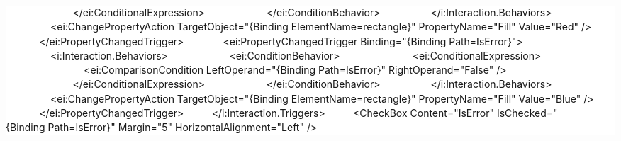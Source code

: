 &nbsp;&nbsp;&nbsp;&nbsp;&nbsp;&nbsp;&nbsp;&nbsp;&nbsp;&nbsp;&nbsp;&nbsp;&nbsp;&nbsp;&nbsp;&nbsp;&nbsp;&nbsp;&nbsp;&nbsp;&nbsp;&nbsp;&nbsp;&nbsp;<span class="xaml__tag_end">&lt;/ei:ConditionalExpression&gt;</span>&nbsp;
&nbsp;&nbsp;&nbsp;&nbsp;&nbsp;&nbsp;&nbsp;&nbsp;&nbsp;&nbsp;&nbsp;&nbsp;&nbsp;&nbsp;&nbsp;&nbsp;&nbsp;&nbsp;&nbsp;&nbsp;<span class="xaml__tag_end">&lt;/ei:ConditionBehavior&gt;</span>&nbsp;
&nbsp;&nbsp;&nbsp;&nbsp;&nbsp;&nbsp;&nbsp;&nbsp;&nbsp;&nbsp;&nbsp;&nbsp;&nbsp;&nbsp;&nbsp;&nbsp;<span class="xaml__tag_end">&lt;/i:Interaction.Behaviors&gt;</span>&nbsp;
&nbsp;&nbsp;&nbsp;&nbsp;&nbsp;&nbsp;&nbsp;&nbsp;&nbsp;&nbsp;&nbsp;&nbsp;&nbsp;&nbsp;&nbsp;&nbsp;<span class="xaml__tag_start">&lt;ei</span>:ChangePropertyAction&nbsp;<span class="xaml__attr_name">TargetObject</span>=<span class="xaml__attr_value">&quot;{Binding&nbsp;ElementName=rectangle}&quot;</span>&nbsp;<span class="xaml__attr_name">PropertyName</span>=<span class="xaml__attr_value">&quot;Fill&quot;</span>&nbsp;<span class="xaml__attr_name">Value</span>=<span class="xaml__attr_value">&quot;Red&quot;</span>&nbsp;<span class="xaml__tag_start">/&gt;</span>&nbsp;
&nbsp;&nbsp;&nbsp;&nbsp;&nbsp;&nbsp;&nbsp;&nbsp;&nbsp;&nbsp;&nbsp;&nbsp;<span class="xaml__tag_end">&lt;/ei:PropertyChangedTrigger&gt;</span>&nbsp;
&nbsp;&nbsp;&nbsp;&nbsp;&nbsp;&nbsp;&nbsp;&nbsp;&nbsp;&nbsp;&nbsp;&nbsp;<span class="xaml__tag_start">&lt;ei</span>:PropertyChangedTrigger&nbsp;<span class="xaml__attr_name">Binding</span>=<span class="xaml__attr_value">&quot;{Binding&nbsp;Path=IsError}&quot;</span><span class="xaml__tag_start">&gt;&nbsp;
</span>&nbsp;&nbsp;&nbsp;&nbsp;&nbsp;&nbsp;&nbsp;&nbsp;&nbsp;&nbsp;&nbsp;&nbsp;&nbsp;&nbsp;&nbsp;&nbsp;<span class="xaml__tag_start">&lt;i</span>:Interaction.Behaviors<span class="xaml__tag_start">&gt;&nbsp;
</span>&nbsp;&nbsp;&nbsp;&nbsp;&nbsp;&nbsp;&nbsp;&nbsp;&nbsp;&nbsp;&nbsp;&nbsp;&nbsp;&nbsp;&nbsp;&nbsp;&nbsp;&nbsp;&nbsp;&nbsp;<span class="xaml__tag_start">&lt;ei</span><span class="xaml__tag_start">:ConditionBehavior&gt;</span>&nbsp;
&nbsp;&nbsp;&nbsp;&nbsp;&nbsp;&nbsp;&nbsp;&nbsp;&nbsp;&nbsp;&nbsp;&nbsp;&nbsp;&nbsp;&nbsp;&nbsp;&nbsp;&nbsp;&nbsp;&nbsp;&nbsp;&nbsp;&nbsp;&nbsp;<span class="xaml__tag_start">&lt;ei</span><span class="xaml__tag_start">:ConditionalExpression&gt;</span>&nbsp;
&nbsp;&nbsp;&nbsp;&nbsp;&nbsp;&nbsp;&nbsp;&nbsp;&nbsp;&nbsp;&nbsp;&nbsp;&nbsp;&nbsp;&nbsp;&nbsp;&nbsp;&nbsp;&nbsp;&nbsp;&nbsp;&nbsp;&nbsp;&nbsp;&nbsp;&nbsp;&nbsp;&nbsp;<span class="xaml__tag_start">&lt;ei</span>:ComparisonCondition&nbsp;<span class="xaml__attr_name">LeftOperand</span>=<span class="xaml__attr_value">&quot;{Binding&nbsp;Path=IsError}&quot;</span>&nbsp;<span class="xaml__attr_name">RightOperand</span>=<span class="xaml__attr_value">&quot;False&quot;</span>&nbsp;<span class="xaml__tag_start">/&gt;</span>&nbsp;
&nbsp;&nbsp;&nbsp;&nbsp;&nbsp;&nbsp;&nbsp;&nbsp;&nbsp;&nbsp;&nbsp;&nbsp;&nbsp;&nbsp;&nbsp;&nbsp;&nbsp;&nbsp;&nbsp;&nbsp;&nbsp;&nbsp;&nbsp;&nbsp;<span class="xaml__tag_end">&lt;/ei:ConditionalExpression&gt;</span>&nbsp;
&nbsp;&nbsp;&nbsp;&nbsp;&nbsp;&nbsp;&nbsp;&nbsp;&nbsp;&nbsp;&nbsp;&nbsp;&nbsp;&nbsp;&nbsp;&nbsp;&nbsp;&nbsp;&nbsp;&nbsp;<span class="xaml__tag_end">&lt;/ei:ConditionBehavior&gt;</span>&nbsp;
&nbsp;&nbsp;&nbsp;&nbsp;&nbsp;&nbsp;&nbsp;&nbsp;&nbsp;&nbsp;&nbsp;&nbsp;&nbsp;&nbsp;&nbsp;&nbsp;<span class="xaml__tag_end">&lt;/i:Interaction.Behaviors&gt;</span>&nbsp;
&nbsp;&nbsp;&nbsp;&nbsp;&nbsp;&nbsp;&nbsp;&nbsp;&nbsp;&nbsp;&nbsp;&nbsp;&nbsp;&nbsp;&nbsp;&nbsp;<span class="xaml__tag_start">&lt;ei</span>:ChangePropertyAction&nbsp;<span class="xaml__attr_name">TargetObject</span>=<span class="xaml__attr_value">&quot;{Binding&nbsp;ElementName=rectangle}&quot;</span>&nbsp;<span class="xaml__attr_name">PropertyName</span>=<span class="xaml__attr_value">&quot;Fill&quot;</span>&nbsp;<span class="xaml__attr_name">Value</span>=<span class="xaml__attr_value">&quot;Blue&quot;</span>&nbsp;<span class="xaml__tag_start">/&gt;</span>&nbsp;
&nbsp;&nbsp;&nbsp;&nbsp;&nbsp;&nbsp;&nbsp;&nbsp;&nbsp;&nbsp;&nbsp;&nbsp;<span class="xaml__tag_end">&lt;/ei:PropertyChangedTrigger&gt;</span>&nbsp;
&nbsp;&nbsp;&nbsp;&nbsp;&nbsp;&nbsp;&nbsp;&nbsp;<span class="xaml__tag_end">&lt;/i:Interaction.Triggers&gt;</span>&nbsp;
&nbsp;&nbsp;&nbsp;&nbsp;&nbsp;&nbsp;&nbsp;&nbsp;<span class="xaml__tag_start">&lt;CheckBox</span>&nbsp;<span class="xaml__attr_name">Content</span>=<span class="xaml__attr_value">&quot;IsError&quot;</span>&nbsp;<span class="xaml__attr_name">IsChecked</span>=<span class="xaml__attr_value">&quot;{Binding&nbsp;Path=IsError}&quot;</span>&nbsp;<span class="xaml__attr_name">Margin</span>=<span class="xaml__attr_value">&quot;5&quot;</span>&nbsp;<span class="xaml__attr_name">HorizontalAlignment</span>=<span class="xaml__attr_value">&quot;Left&quot;</span>&nbsp;<span class="xaml__tag_start">/&gt;</span>&nbsp;